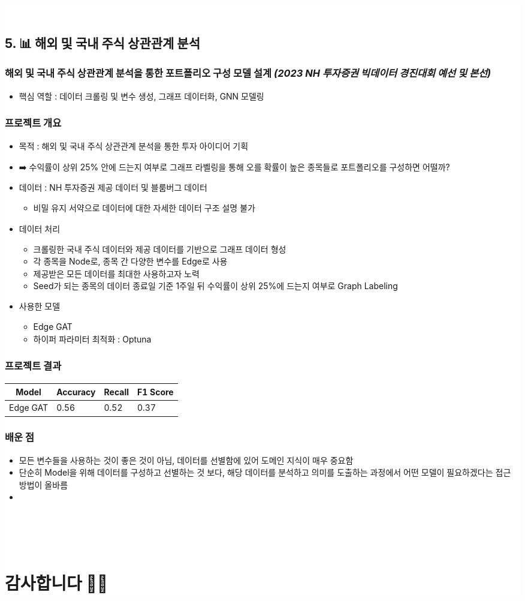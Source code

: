 <br />

## 5. 📊 해외 및 국내 주식 상관관계 분석
### 해외 및 국내 주식 상관관계 분석을 통한 포트폴리오 구성 모델 설계 _(2023 NH 투자증권 빅데이터 경진대회 예선 및 본선)_
 - 핵심 역할 : 데이터 크롤링 및 변수 생성, 그래프 데이터화, GNN 모델링

 ### 프로젝트 개요  
 - 목적 : 해외 및 국내 주식 상관관계 분석을 통한 투자 아이디어 기획
 - ➡️ 수익률이 상위 25% 안에 드는지 여부로 그래프 라벨링을 통해 오를 확률이 높은 종목들로 포트폴리오를 구성하면 어떨까?

 - 데이터 : NH 투자증권 제공 데이터 및 블룸버그 데이터
   - 비밀 유지 서약으로 데이터에 대한 자세한 데이터 구조 설명 불가
  
 - 데이터 처리
   - 크롤링한 국내 주식 데이터와 제공 데이터를 기반으로 그래프 데이터 형성
   - 각 종목을 Node로, 종목 간 다양한 변수를 Edge로 사용
   - 제공받은 모든 데이터를 최대한 사용하고자 노력
   - Seed가 되는 종목의 데이터 종료일 기준 1주일 뒤 수익률이 상위 25%에 드는지 여부로 Graph Labeling
    
- 사용한 모델
   - Edge GAT
   - 하이퍼 파라미터 최적화 : Optuna
  
   
### 프로젝트 결과 
| Model          | Accuracy | Recall | F1 Score |
|----------------|----------|--------|----------|
|Edge GAT           | 0.56     | 0.52   | 0.37      |

  
  
### 배운 점   
- 모든 변수들을 사용하는 것이 좋은 것이 아님, 데이터를 선별함에 있어 도메인 지식이 매우 중요함
- 단순히 Model을 위해 데이터를 구성하고 선별하는 것 보다, 해당 데이터를 분석하고 의미를 도출하는 과정에서 어떤 모델이 필요하겠다는 접근 방법이 올바름
- 
  

<br />
<br />
<br />

# 감사합니다 🙇‍♂️
